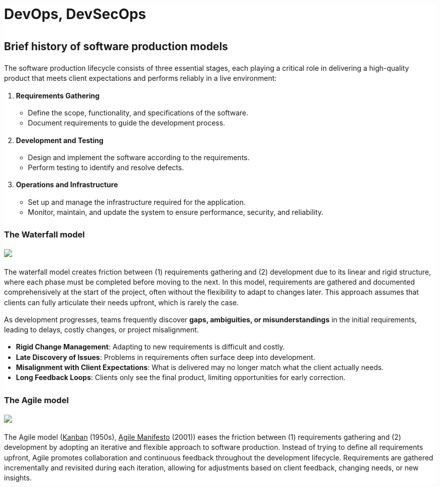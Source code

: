 # DevOps, DevSecOps

## Brief history of software production models
The software production lifecycle consists of three essential stages, each playing a critical role in delivering a high-quality product that meets client expectations and performs reliably in a live environment:

1. **Requirements Gathering**
    - Define the scope, functionality, and specifications of the software.
    - Document requirements to guide the development process.

2. **Development and Testing**
    - Design and implement the software according to the requirements.
    - Perform testing to identify and resolve defects.

3. **Operations and Infrastructure**
    - Set up and manage the infrastructure required for the application.
    - Monitor, maintain, and update the system to ensure performance, security, and reliability.

### The Waterfall model

![](images/waterfall-model.webp)

The waterfall model creates friction between (1) requirements gathering and (2) development due to its linear and rigid structure, where each phase must be completed before moving to the next. In this model, requirements are gathered and documented comprehensively at the start of the project, often without the flexibility to adapt to changes later. This approach assumes that clients can fully articulate their needs upfront, which is rarely the case. 

As development progresses, teams frequently discover **gaps, ambiguities, or misunderstandings** in the initial requirements, leading to delays, costly changes, or project misalignment.

- **Rigid Change Management**: Adapting to new requirements is difficult and costly.
- **Late Discovery of Issues**: Problems in requirements often surface deep into development.
- **Misalignment with Client Expectations**: What is delivered may no longer match what the client actually needs.
- **Long Feedback Loops**: Clients only see the final product, limiting opportunities for early correction.


### The Agile model

![](images/agile-model.webp)

The Agile model ([Kanban](https://www.linkedin.com/pulse/kanban-origin-story-james-white-csp-sm-icp-acc-sa-sgp) (1950s), [Agile Manifesto](https://agilemanifesto.org/) (2001)) eases the friction between (1) requirements gathering and (2) development by adopting an iterative and flexible approach to software production. Instead of trying to define all requirements upfront, Agile promotes collaboration and continuous feedback throughout the development lifecycle. Requirements are gathered incrementally and revisited during each iteration, allowing for adjustments based on client feedback, changing needs, or new insights. 
